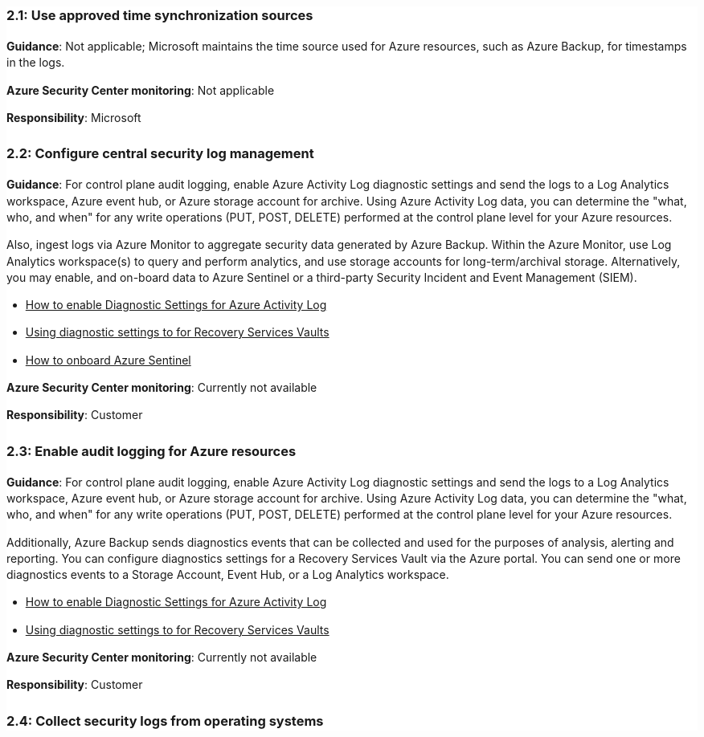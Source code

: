 ### 2.1: Use approved time synchronization sources

**Guidance**: Not applicable; Microsoft maintains the time source used for Azure resources, such as Azure Backup, for timestamps in the logs.

**Azure Security Center monitoring**: Not applicable

**Responsibility**: Microsoft

### 2.2: Configure central security log management

**Guidance**: For control plane audit logging, enable Azure Activity Log diagnostic settings and send the logs to a Log Analytics workspace, Azure event hub, or Azure storage account for archive. Using Azure Activity Log data, you can determine the "what, who, and when" for any write operations (PUT, POST, DELETE) performed at the control plane level for your Azure resources.

Also, ingest logs via Azure Monitor to aggregate security data generated by Azure Backup. Within the Azure Monitor, use Log Analytics workspace(s) to query and perform analytics, and use storage accounts for long-term/archival storage. Alternatively, you may enable, and on-board data to Azure Sentinel or a third-party Security Incident and Event Management (SIEM). 

- [How to enable Diagnostic Settings for Azure Activity Log](https://docs.microsoft.com/azure/azure-monitor/platform/diagnostic-settings-legacy)

- [Using diagnostic settings to for Recovery Services Vaults](https://docs.microsoft.com/azure/backup/backup-azure-diagnostic-events)

- [How to onboard Azure Sentinel](https://docs.microsoft.com/azure/sentinel/quickstart-onboard)

**Azure Security Center monitoring**: Currently not available

**Responsibility**: Customer

### 2.3: Enable audit logging for Azure resources

**Guidance**: For control plane audit logging, enable Azure Activity Log diagnostic settings and send the logs to a Log Analytics workspace, Azure event hub, or Azure storage account for archive. Using Azure Activity Log data, you can determine the "what, who, and when" for any write operations (PUT, POST, DELETE) performed at the control plane level for your Azure resources.

Additionally, Azure Backup sends diagnostics events that can be collected and used for the purposes of analysis, alerting and reporting. You can configure diagnostics settings for a Recovery Services Vault via the Azure portal. You can  send one or more diagnostics events to a Storage Account, Event Hub, or a Log Analytics workspace.

- [How to enable Diagnostic Settings for Azure Activity Log](https://docs.microsoft.com/azure/azure-monitor/platform/diagnostic-settings-legacy)

- [Using diagnostic settings to for Recovery Services Vaults](https://docs.microsoft.com/azure/backup/backup-azure-diagnostic-events)

**Azure Security Center monitoring**: Currently not available

**Responsibility**: Customer

### 2.4: Collect security logs from operating systems

